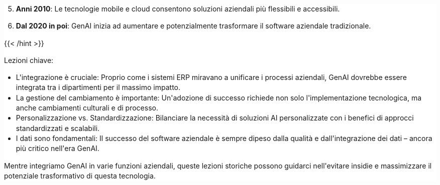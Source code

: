 5. **Anni 2010**: Le tecnologie mobile e cloud consentono soluzioni aziendali più flessibili e accessibili.

6. **Dal 2020 in poi**: GenAI inizia ad aumentare e potenzialmente trasformare il software aziendale tradizionale.

{{< /hint >}}

Lezioni chiave:
- L'integrazione è cruciale: Proprio come i sistemi ERP miravano a unificare i processi aziendali, GenAI dovrebbe essere integrata tra i dipartimenti per il massimo impatto.
- La gestione del cambiamento è importante: Un'adozione di successo richiede non solo l'implementazione tecnologica, ma anche cambiamenti culturali e di processo.
- Personalizzazione vs. Standardizzazione: Bilanciare la necessità di soluzioni AI personalizzate con i benefici di approcci standardizzati e scalabili.
- I dati sono fondamentali: Il successo del software aziendale è sempre dipeso dalla qualità e dall'integrazione dei dati – ancora più critico nell'era GenAI.

Mentre integriamo GenAI in varie funzioni aziendali, queste lezioni storiche possono guidarci nell'evitare insidie e massimizzare il potenziale trasformativo di questa tecnologia.